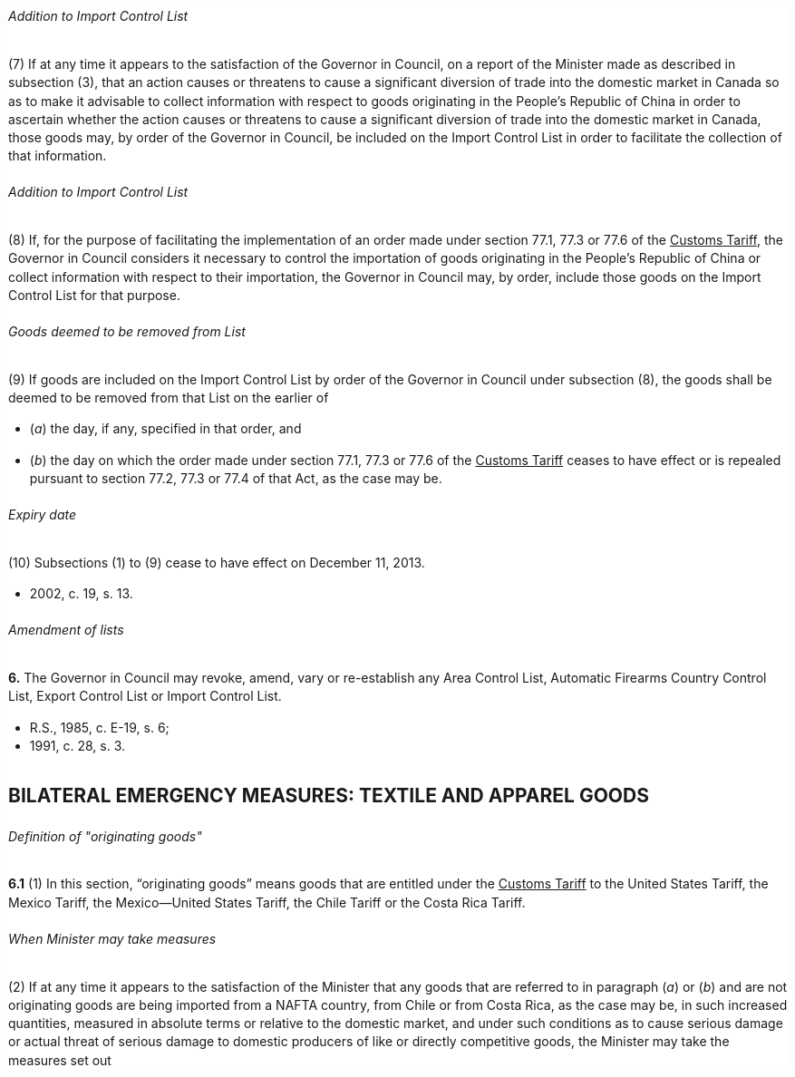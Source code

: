 ###### Addition to Import Control List

(7) If at any time it appears to the satisfaction of the Governor in Council, on a report of the Minister made as described in subsection (3), that an action causes or threatens to cause a significant diversion of trade into the domestic market in Canada so as to make it advisable to collect information with respect to goods originating in the People’s Republic of China in order to ascertain whether the action causes or threatens to cause a significant diversion of trade into the domestic market in Canada, those goods may, by order of the Governor in Council, be included on the Import Control List in order to facilitate the collection of that information.

###### Addition to Import Control List

(8) If, for the purpose of facilitating the implementation of an order made under section 77.1, 77.3 or 77.6 of the [Customs Tariff](/canada/eng/acts/C/C-54.011.md), the Governor in Council considers it necessary to control the importation of goods originating in the People’s Republic of China or collect information with respect to their importation, the Governor in Council may, by order, include those goods on the Import Control List for that purpose.

###### Goods deemed to be removed from List

(9) If goods are included on the Import Control List by order of the Governor in Council under subsection (8), the goods shall be deemed to be removed from that List on the earlier of

  * (_a_) the day, if any, specified in that order, and

  * (_b_) the day on which the order made under section 77.1, 77.3 or 77.6 of the [Customs Tariff](/canada/eng/acts/C/C-54.011.md) ceases to have effect or is repealed pursuant to section 77.2, 77.3 or 77.4 of that Act, as the case may be.

###### Expiry date

(10) Subsections (1) to (9) cease to have effect on December 11, 2013.

  * 2002, c. 19, s. 13.

###### Amendment of lists

**6.** The Governor in Council may revoke, amend, vary or re-establish any Area Control List, Automatic Firearms Country Control List, Export Control List or Import Control List.

  * R.S., 1985, c. E-19, s. 6;
  * 1991, c. 28, s. 3.

## BILATERAL EMERGENCY MEASURES: TEXTILE AND APPAREL GOODS

###### Definition of "originating goods"

**6.1** (1) In this section, “originating goods” means goods that are entitled under the [Customs Tariff](/canada/eng/acts/C/C-54.011.md) to the United States Tariff, the Mexico Tariff, the Mexico—United States Tariff, the Chile Tariff or the Costa Rica Tariff.

###### When Minister may take measures

(2) If at any time it appears to the satisfaction of the Minister that any goods that are referred to in paragraph (_a_) or (_b_) and are not originating goods are being imported from a NAFTA country, from Chile or from Costa Rica, as the case may be, in such increased quantities, measured in absolute terms or relative to the domestic market, and under such conditions as to cause serious damage or actual threat of serious damage to domestic producers of like or directly competitive goods, the Minister may take the measures set out
